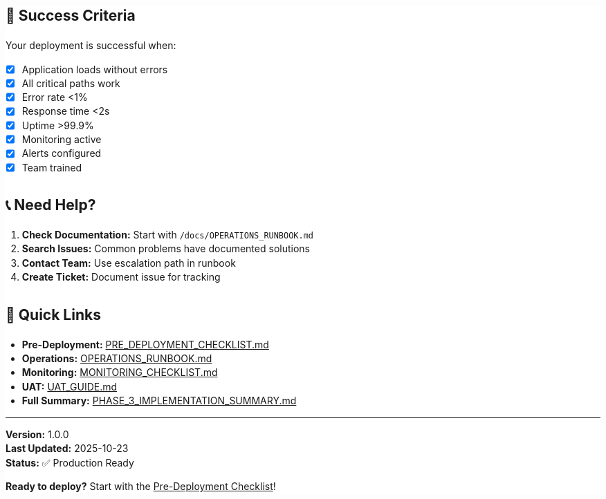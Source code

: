 ## 🎉 Success Criteria

Your deployment is successful when:

- [x] Application loads without errors
- [x] All critical paths work
- [x] Error rate <1%
- [x] Response time <2s
- [x] Uptime >99.9%
- [x] Monitoring active
- [x] Alerts configured
- [x] Team trained

## 📞 Need Help?

1. **Check Documentation:** Start with `/docs/OPERATIONS_RUNBOOK.md`
2. **Search Issues:** Common problems have documented solutions
3. **Contact Team:** Use escalation path in runbook
4. **Create Ticket:** Document issue for tracking

## 🔗 Quick Links

- **Pre-Deployment:** [PRE_DEPLOYMENT_CHECKLIST.md](docs/PRE_DEPLOYMENT_CHECKLIST.md)
- **Operations:** [OPERATIONS_RUNBOOK.md](docs/OPERATIONS_RUNBOOK.md)
- **Monitoring:** [MONITORING_CHECKLIST.md](docs/MONITORING_CHECKLIST.md)
- **UAT:** [UAT_GUIDE.md](docs/UAT_GUIDE.md)
- **Full Summary:** [PHASE_3_IMPLEMENTATION_SUMMARY.md](PHASE_3_IMPLEMENTATION_SUMMARY.md)

---

**Version:** 1.0.0  
**Last Updated:** 2025-10-23  
**Status:** ✅ Production Ready

**Ready to deploy?** Start with the [Pre-Deployment Checklist](docs/PRE_DEPLOYMENT_CHECKLIST.md)!
